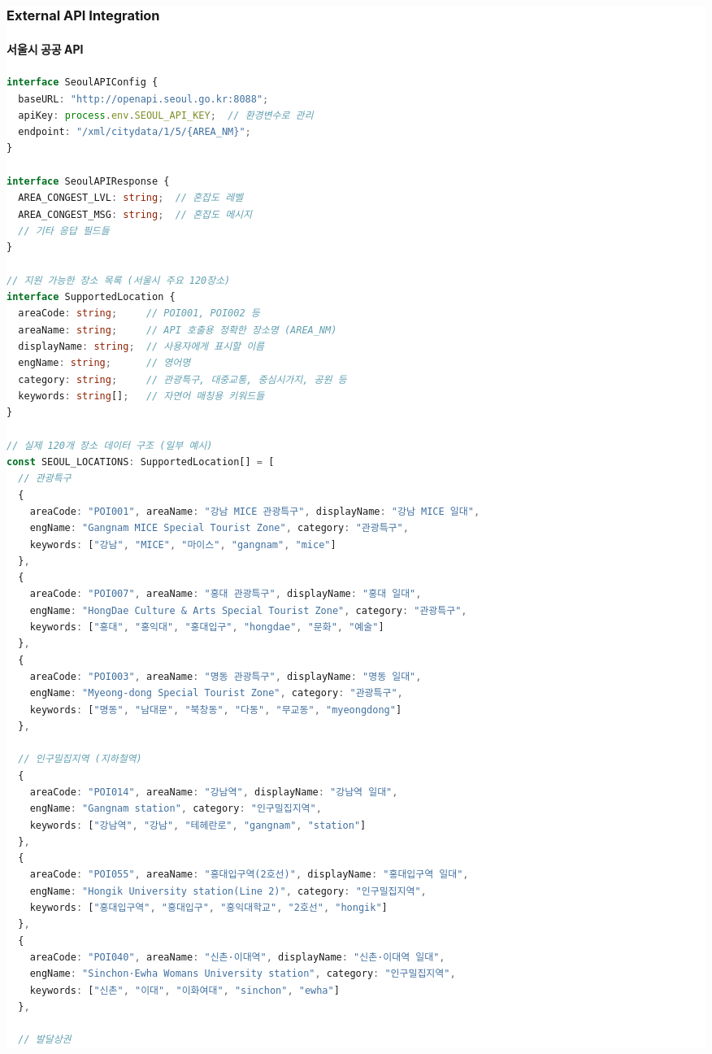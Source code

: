 ### External API Integration

#### 서울시 공공 API
```typescript
interface SeoulAPIConfig {
  baseURL: "http://openapi.seoul.go.kr:8088";
  apiKey: process.env.SEOUL_API_KEY;  // 환경변수로 관리
  endpoint: "/xml/citydata/1/5/{AREA_NM}";
}

interface SeoulAPIResponse {
  AREA_CONGEST_LVL: string;  // 혼잡도 레벨
  AREA_CONGEST_MSG: string;  // 혼잡도 메시지
  // 기타 응답 필드들
}

// 지원 가능한 장소 목록 (서울시 주요 120장소)
interface SupportedLocation {
  areaCode: string;     // POI001, POI002 등
  areaName: string;     // API 호출용 정확한 장소명 (AREA_NM)
  displayName: string;  // 사용자에게 표시할 이름
  engName: string;      // 영어명
  category: string;     // 관광특구, 대중교통, 중심시가지, 공원 등
  keywords: string[];   // 자연어 매칭용 키워드들
}

// 실제 120개 장소 데이터 구조 (일부 예시)
const SEOUL_LOCATIONS: SupportedLocation[] = [
  // 관광특구
  {
    areaCode: "POI001", areaName: "강남 MICE 관광특구", displayName: "강남 MICE 일대",
    engName: "Gangnam MICE Special Tourist Zone", category: "관광특구",
    keywords: ["강남", "MICE", "마이스", "gangnam", "mice"]
  },
  {
    areaCode: "POI007", areaName: "홍대 관광특구", displayName: "홍대 일대",
    engName: "HongDae Culture & Arts Special Tourist Zone", category: "관광특구", 
    keywords: ["홍대", "홍익대", "홍대입구", "hongdae", "문화", "예술"]
  },
  {
    areaCode: "POI003", areaName: "명동 관광특구", displayName: "명동 일대",
    engName: "Myeong-dong Special Tourist Zone", category: "관광특구",
    keywords: ["명동", "남대문", "북창동", "다동", "무교동", "myeongdong"]
  },
  
  // 인구밀집지역 (지하철역)
  {
    areaCode: "POI014", areaName: "강남역", displayName: "강남역 일대",
    engName: "Gangnam station", category: "인구밀집지역",
    keywords: ["강남역", "강남", "테헤란로", "gangnam", "station"]
  },
  {
    areaCode: "POI055", areaName: "홍대입구역(2호선)", displayName: "홍대입구역 일대",
    engName: "Hongik University station(Line 2)", category: "인구밀집지역",
    keywords: ["홍대입구역", "홍대입구", "홍익대학교", "2호선", "hongik"]
  },
  {
    areaCode: "POI040", areaName: "신촌·이대역", displayName: "신촌·이대역 일대", 
    engName: "Sinchon·Ewha Womans University station", category: "인구밀집지역",
    keywords: ["신촌", "이대", "이화여대", "sinchon", "ewha"]
  },
  
  // 발달상권
```